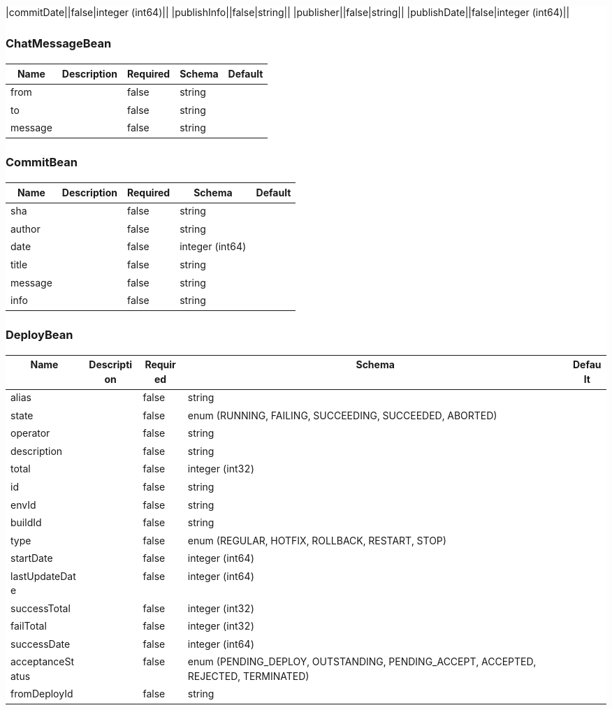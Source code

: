 |commitDate||false|integer (int64)||
|publishInfo||false|string||
|publisher||false|string||
|publishDate||false|integer (int64)||


### ChatMessageBean
|Name|Description|Required|Schema|Default|
|----|----|----|----|----|
|from||false|string||
|to||false|string||
|message||false|string||


### CommitBean
|Name|Description|Required|Schema|Default|
|----|----|----|----|----|
|sha||false|string||
|author||false|string||
|date||false|integer (int64)||
|title||false|string||
|message||false|string||
|info||false|string||


### DeployBean
|Name|Description|Required|Schema|Default|
|----|----|----|----|----|
|alias||false|string||
|state||false|enum (RUNNING, FAILING, SUCCEEDING, SUCCEEDED, ABORTED)||
|operator||false|string||
|description||false|string||
|total||false|integer (int32)||
|id||false|string||
|envId||false|string||
|buildId||false|string||
|type||false|enum (REGULAR, HOTFIX, ROLLBACK, RESTART, STOP)||
|startDate||false|integer (int64)||
|lastUpdateDate||false|integer (int64)||
|successTotal||false|integer (int32)||
|failTotal||false|integer (int32)||
|successDate||false|integer (int64)||
|acceptanceStatus||false|enum (PENDING_DEPLOY, OUTSTANDING, PENDING_ACCEPT, ACCEPTED, REJECTED, TERMINATED)||
|fromDeployId||false|string||
